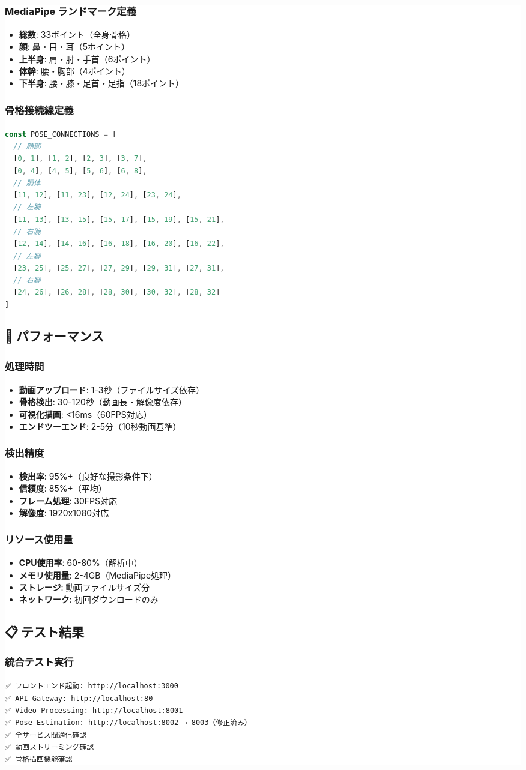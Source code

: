 ### **MediaPipe ランドマーク定義**
- **総数**: 33ポイント（全身骨格）
- **顔**: 鼻・目・耳（5ポイント）
- **上半身**: 肩・肘・手首（6ポイント）
- **体幹**: 腰・胸部（4ポイント）
- **下半身**: 腰・膝・足首・足指（18ポイント）

### **骨格接続線定義**
```typescript
const POSE_CONNECTIONS = [
  // 顔部
  [0, 1], [1, 2], [2, 3], [3, 7],
  [0, 4], [4, 5], [5, 6], [6, 8],
  // 胴体
  [11, 12], [11, 23], [12, 24], [23, 24],
  // 左腕
  [11, 13], [13, 15], [15, 17], [15, 19], [15, 21],
  // 右腕
  [12, 14], [14, 16], [16, 18], [16, 20], [16, 22],
  // 左脚
  [23, 25], [25, 27], [27, 29], [29, 31], [27, 31],
  // 右脚
  [24, 26], [26, 28], [28, 30], [30, 32], [28, 32]
]
```

## 🚀 パフォーマンス

### **処理時間**
- **動画アップロード**: 1-3秒（ファイルサイズ依存）
- **骨格検出**: 30-120秒（動画長・解像度依存）
- **可視化描画**: <16ms（60FPS対応）
- **エンドツーエンド**: 2-5分（10秒動画基準）

### **検出精度**
- **検出率**: 95%+（良好な撮影条件下）
- **信頼度**: 85%+（平均）
- **フレーム処理**: 30FPS対応
- **解像度**: 1920x1080対応

### **リソース使用量**
- **CPU使用率**: 60-80%（解析中）
- **メモリ使用量**: 2-4GB（MediaPipe処理）
- **ストレージ**: 動画ファイルサイズ分
- **ネットワーク**: 初回ダウンロードのみ

## 📋 テスト結果

### **統合テスト実行**
```bash
✅ フロントエンド起動: http://localhost:3000
✅ API Gateway: http://localhost:80
✅ Video Processing: http://localhost:8001
✅ Pose Estimation: http://localhost:8002 → 8003（修正済み）
✅ 全サービス間通信確認
✅ 動画ストリーミング確認
✅ 骨格描画機能確認
```
